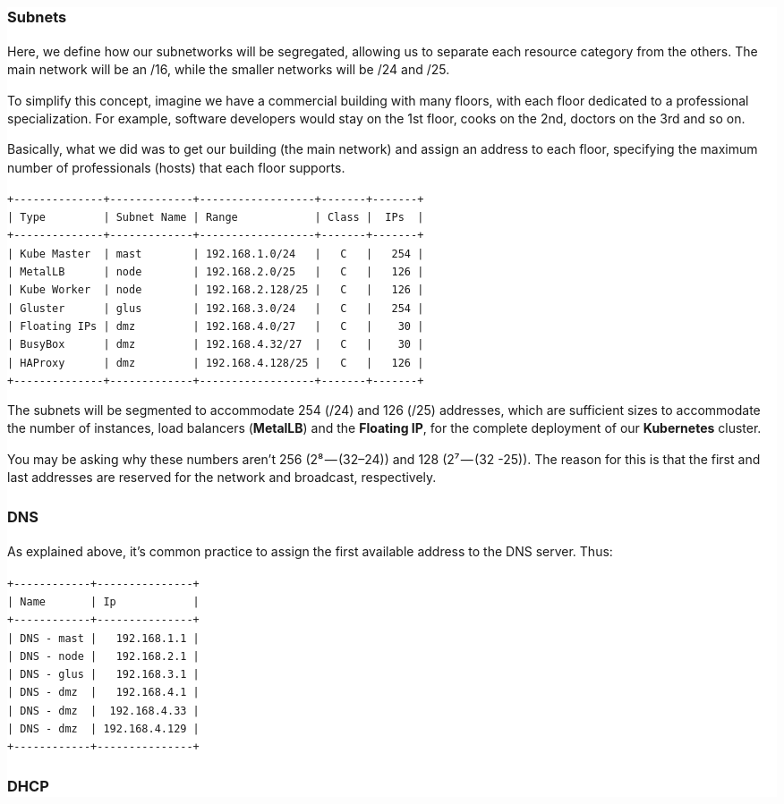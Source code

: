 ### Subnets

Here, we define how our subnetworks will be segregated, allowing us to separate each resource category from the others. The main network will be an /16, while the smaller networks will be /24 and /25.

To simplify this concept, imagine we have a commercial building with many floors, with each floor dedicated to a professional specialization. For example, software developers would stay on the 1st floor, cooks on the 2nd, doctors on the 3rd and so on.

Basically, what we did was to get our building (the main network) and assign an address to each floor, specifying the maximum number of professionals (hosts) that each floor supports.

```text
+--------------+-------------+------------------+-------+-------+
| Type         | Subnet Name | Range            | Class |  IPs  |
+--------------+-------------+------------------+-------+-------+
| Kube Master  | mast        | 192.168.1.0/24   |   C   |   254 |
| MetalLB      | node        | 192.168.2.0/25   |   C   |   126 |
| Kube Worker  | node        | 192.168.2.128/25 |   C   |   126 |
| Gluster      | glus        | 192.168.3.0/24   |   C   |   254 |
| Floating IPs | dmz         | 192.168.4.0/27   |   C   |    30 |
| BusyBox      | dmz         | 192.168.4.32/27  |   C   |    30 |
| HAProxy      | dmz         | 192.168.4.128/25 |   C   |   126 |
+--------------+-------------+------------------+-------+-------+
```

The subnets will be segmented to accommodate 254 (/24) and 126 (/25) addresses, which are sufficient sizes to accommodate the number of instances, load balancers (**MetalLB**) and the **Floating IP**, for the complete deployment of our **Kubernetes** cluster.

You may be asking why these numbers aren’t 256 (2⁸ — (32–24)) and 128 (2⁷ — (32 -25)). The reason for this is that the first and last addresses are reserved for the network and broadcast, respectively.

### DNS

As explained above, it’s common practice to assign the first available address to the DNS server. Thus:

```text
+------------+---------------+
| Name       | Ip            |
+------------+---------------+
| DNS - mast |   192.168.1.1 |
| DNS - node |   192.168.2.1 |
| DNS - glus |   192.168.3.1 |
| DNS - dmz  |   192.168.4.1 |
| DNS - dmz  |  192.168.4.33 |
| DNS - dmz  | 192.168.4.129 |
+------------+---------------+
```

### DHCP
